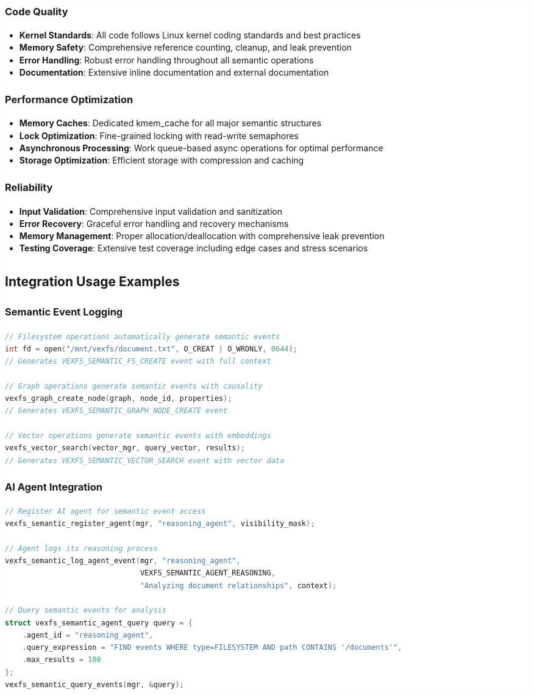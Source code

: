 ### Code Quality
- **Kernel Standards**: All code follows Linux kernel coding standards and best practices
- **Memory Safety**: Comprehensive reference counting, cleanup, and leak prevention
- **Error Handling**: Robust error handling throughout all semantic operations
- **Documentation**: Extensive inline documentation and external documentation

### Performance Optimization
- **Memory Caches**: Dedicated kmem_cache for all major semantic structures
- **Lock Optimization**: Fine-grained locking with read-write semaphores
- **Asynchronous Processing**: Work queue-based async operations for optimal performance
- **Storage Optimization**: Efficient storage with compression and caching

### Reliability
- **Input Validation**: Comprehensive input validation and sanitization
- **Error Recovery**: Graceful error handling and recovery mechanisms
- **Memory Management**: Proper allocation/deallocation with comprehensive leak prevention
- **Testing Coverage**: Extensive test coverage including edge cases and stress scenarios

## Integration Usage Examples

### Semantic Event Logging
```c
// Filesystem operations automatically generate semantic events
int fd = open("/mnt/vexfs/document.txt", O_CREAT | O_WRONLY, 0644);
// Generates VEXFS_SEMANTIC_FS_CREATE event with full context

// Graph operations generate semantic events with causality
vexfs_graph_create_node(graph, node_id, properties);
// Generates VEXFS_SEMANTIC_GRAPH_NODE_CREATE event

// Vector operations generate semantic events with embeddings
vexfs_vector_search(vector_mgr, query_vector, results);
// Generates VEXFS_SEMANTIC_VECTOR_SEARCH event with vector data
```

### AI Agent Integration
```c
// Register AI agent for semantic event access
vexfs_semantic_register_agent(mgr, "reasoning_agent", visibility_mask);

// Agent logs its reasoning process
vexfs_semantic_log_agent_event(mgr, "reasoning_agent", 
                               VEXFS_SEMANTIC_AGENT_REASONING,
                               "Analyzing document relationships", context);

// Query semantic events for analysis
struct vexfs_semantic_agent_query query = {
    .agent_id = "reasoning_agent",
    .query_expression = "FIND events WHERE type=FILESYSTEM AND path CONTAINS '/documents'",
    .max_results = 100
};
vexfs_semantic_query_events(mgr, &query);
```
